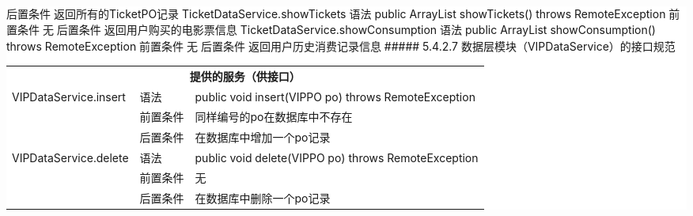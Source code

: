   </tr>
  <tr>
    <td>后置条件</td>
    <td>返回所有的TicketPO记录</td>
  </tr>
  <tr>
    <td rowspan="3">TicketDataService.showTickets</td>
    <td>语法</td>
    <td>public ArrayList<TicketPO> showTickets() throws RemoteException</td>
  </tr>
  <tr>
    <td>前置条件</td>
    <td>无</td>
  </tr>
  <tr>
    <td>后置条件</td>
    <td>返回用户购买的电影票信息</td>
  </tr>
<tr>
    <td rowspan="3">TicketDataService.showConsumption</td>
    <td>语法</td>
    <td>public ArrayList<TicketPO> showConsumption() throws RemoteException</td>
  </tr>
  <tr>
    <td>前置条件</td>
    <td>无</td>
  </tr>
  <tr>
    <td>后置条件</td>
    <td>返回用户历史消费记录信息</td>
  </tr>

</table>
#####  5.4.2.7 数据层模块（VIPDataService）的接口规范
<table>
  <tr>
    <th colspan="3">提供的服务（供接口）</th>
  </tr>
  <tr>
    <td rowspan="3">VIPDataService.insert</td>
    <td>语法</td>
    <td>public void insert(VIPPO po) throws RemoteException</td>
  </tr>
  <tr>
    <td>前置条件</td>
    <td>同样编号的po在数据库中不存在</td>
  </tr>
  <tr>
    <td>后置条件</td>
    <td>在数据库中增加一个po记录</td>
  </tr>
  <tr>
    <td rowspan="3">VIPDataService.delete</td>
    <td>语法</td>
    <td>public void delete(VIPPO po) throws RemoteException</td>
  </tr>
  <tr>
    <td>前置条件</td>
    <td>无</td>
  </tr>
  <tr>
    <td>后置条件</td>
    <td>在数据库中删除一个po记录</td>
  </tr>